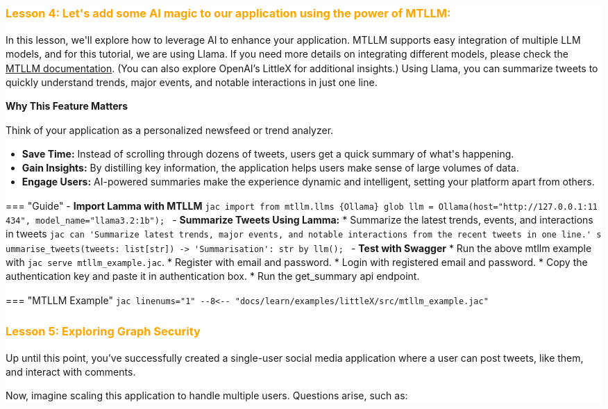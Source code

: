 ### <span style="color: orange">**Lesson 4: Let's add some AI magic to our application using the power of MTLLM:**

In this lesson, we'll explore how to leverage AI to enhance your application. MTLLM supports easy integration of multiple LLM models, and for this tutorial, we are using Llama. If you need more details on integrating different models, please check the [MTLLM documentation](../../for_coders/jac-mtllm/quickstart.md). (You can also explore OpenAI’s LittleX for additional insights.)
Using Llama, you can summarize tweets to quickly understand trends, major events, and notable interactions in just one line.

**Why This Feature Matters**

Think of your application as a personalized newsfeed or trend analyzer.

- **Save Time:** Instead of scrolling through dozens of tweets, users get a quick summary of what's happening.
- **Gain Insights:** By distilling key information, the application helps users make sense of large volumes of data.
- **Engage Users:** AI-powered summaries make the experience dynamic and intelligent, setting your platform apart from others.

=== "Guide"
      - **Import Lamma with MTLLM**
      ```jac
      import from mtllm.llms {Ollama}
      glob llm = Ollama(host="http://127.0.0.1:11434", model_name="llama3.2:1b");
      ```
      - **Summarize Tweets Using Lamma:**
        * Summarize the latest trends, events, and interactions in tweets
            ```jac
            can 'Summarize latest trends, major events, and notable interactions from the recent tweets in one line.'
                  summarise_tweets(tweets: list[str]) -> 'Summarisation': str by llm();
            ```
      - **Test with Swagger**
       * Run the above mtllm example with `jac serve mtllm_example.jac`.
       * Register with email and password.
       * Login with registered email and password.
       * Copy the authentication key and paste it in authentication box.
       * Run the get_summary api endpoint.

=== "MTLLM Example"
    ```jac linenums="1"
    --8<-- "docs/learn/examples/littleX/src/mtllm_example.jac"
    ```

### <span style="color: orange">**Lesson 5: Exploring Graph Security**

Up until this point, you’ve successfully created a single-user social media application where a user can post tweets, like them, and interact with comments.

Now, imagine scaling this application to handle multiple users. Questions arise, such as:

